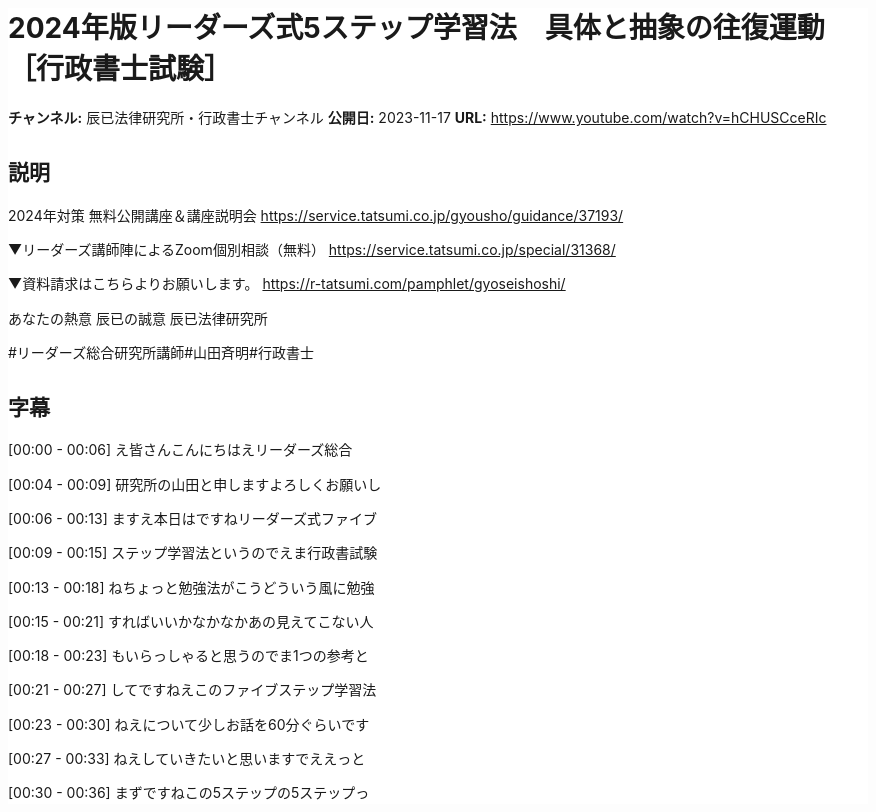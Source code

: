 # 2024年版リーダーズ式5ステップ学習法　具体と抽象の往復運動［行政書士試験］

**チャンネル:** 辰已法律研究所・行政書士チャンネル
**公開日:** 2023-11-17
**URL:** https://www.youtube.com/watch?v=hCHUSCceRIc

## 説明

2024年対策 無料公開講座＆講座説明会
 https://service.tatsumi.co.jp/gyousho/guidance/37193/

▼リーダーズ講師陣によるZoom個別相談（無料）
https://service.tatsumi.co.jp/special/31368/

▼資料請求はこちらよりお願いします。
https://r-tatsumi.com/pamphlet/gyoseishoshi/

あなたの熱意 辰已の誠意
辰已法律研究所

#リーダーズ総合研究所講師#山田斉明#行政書士

## 字幕

[00:00 - 00:06]
え皆さんこんにちはえリーダーズ総合

[00:04 - 00:09]
研究所の山田と申しますよろしくお願いし

[00:06 - 00:13]
ますえ本日はですねリーダーズ式ファイブ

[00:09 - 00:15]
ステップ学習法というのでえま行政書試験

[00:13 - 00:18]
ねちょっと勉強法がこうどういう風に勉強

[00:15 - 00:21]
すればいいかなかなかあの見えてこない人

[00:18 - 00:23]
もいらっしゃると思うのでま1つの参考と

[00:21 - 00:27]
してですねえこのファイブステップ学習法

[00:23 - 00:30]
ねえについて少しお話を60分ぐらいです

[00:27 - 00:33]
ねえしていきたいと思いますでええっと

[00:30 - 00:36]
まずですねこの5ステップの5ステップっ
